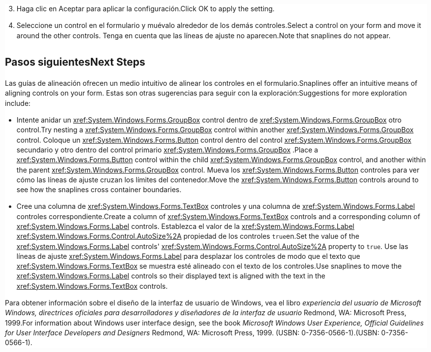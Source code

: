 3. <span data-ttu-id="a7df6-269">Haga clic en Aceptar para aplicar la configuración.</span><span class="sxs-lookup"><span data-stu-id="a7df6-269">Click OK to apply the setting.</span></span>

4. <span data-ttu-id="a7df6-270">Seleccione un control en el formulario y muévalo alrededor de los demás controles.</span><span class="sxs-lookup"><span data-stu-id="a7df6-270">Select a control on your form and move it around the other controls.</span></span> <span data-ttu-id="a7df6-271">Tenga en cuenta que las líneas de ajuste no aparecen.</span><span class="sxs-lookup"><span data-stu-id="a7df6-271">Note that snaplines do not appear.</span></span>

## <a name="next-steps"></a><span data-ttu-id="a7df6-272">Pasos siguientes</span><span class="sxs-lookup"><span data-stu-id="a7df6-272">Next Steps</span></span>
 <span data-ttu-id="a7df6-273">Las guías de alineación ofrecen un medio intuitivo de alinear los controles en el formulario.</span><span class="sxs-lookup"><span data-stu-id="a7df6-273">Snaplines offer an intuitive means of aligning controls on your form.</span></span> <span data-ttu-id="a7df6-274">Estas son otras sugerencias para seguir con la exploración:</span><span class="sxs-lookup"><span data-stu-id="a7df6-274">Suggestions for more exploration include:</span></span>

- <span data-ttu-id="a7df6-275">Intente anidar un <xref:System.Windows.Forms.GroupBox> control dentro de <xref:System.Windows.Forms.GroupBox> otro control.</span><span class="sxs-lookup"><span data-stu-id="a7df6-275">Try nesting a <xref:System.Windows.Forms.GroupBox> control within another <xref:System.Windows.Forms.GroupBox> control.</span></span> <span data-ttu-id="a7df6-276">Coloque un <xref:System.Windows.Forms.Button> control dentro del control <xref:System.Windows.Forms.GroupBox> secundario y otro dentro del control primario <xref:System.Windows.Forms.GroupBox> .</span><span class="sxs-lookup"><span data-stu-id="a7df6-276">Place a <xref:System.Windows.Forms.Button> control within the child <xref:System.Windows.Forms.GroupBox> control, and another within the parent <xref:System.Windows.Forms.GroupBox> control.</span></span> <span data-ttu-id="a7df6-277">Mueva los <xref:System.Windows.Forms.Button> controles para ver cómo las líneas de ajuste cruzan los límites del contenedor.</span><span class="sxs-lookup"><span data-stu-id="a7df6-277">Move the <xref:System.Windows.Forms.Button> controls around to see how the snaplines cross container boundaries.</span></span>

- <span data-ttu-id="a7df6-278">Cree una columna de <xref:System.Windows.Forms.TextBox> controles y una columna de <xref:System.Windows.Forms.Label> controles correspondiente.</span><span class="sxs-lookup"><span data-stu-id="a7df6-278">Create a column of <xref:System.Windows.Forms.TextBox> controls and a corresponding column of <xref:System.Windows.Forms.Label> controls.</span></span> <span data-ttu-id="a7df6-279">Establezca el valor de la <xref:System.Windows.Forms.Label> <xref:System.Windows.Forms.Control.AutoSize%2A> propiedad de los controles `true`en.</span><span class="sxs-lookup"><span data-stu-id="a7df6-279">Set the value of the <xref:System.Windows.Forms.Label> controls' <xref:System.Windows.Forms.Control.AutoSize%2A> property to `true`.</span></span> <span data-ttu-id="a7df6-280">Use las líneas de ajuste <xref:System.Windows.Forms.Label> para desplazar los controles de modo que el texto que <xref:System.Windows.Forms.TextBox> se muestra esté alineado con el texto de los controles.</span><span class="sxs-lookup"><span data-stu-id="a7df6-280">Use snaplines to move the <xref:System.Windows.Forms.Label> controls so their displayed text is aligned with the text in the <xref:System.Windows.Forms.TextBox> controls.</span></span>

 <span data-ttu-id="a7df6-281">Para obtener información sobre el diseño de la interfaz de usuario de Windows, vea el libro *experiencia del usuario de Microsoft Windows, directrices oficiales para desarrolladores y diseñadores de la interfaz de usuario* Redmond, WA: Microsoft Press, 1999.</span><span class="sxs-lookup"><span data-stu-id="a7df6-281">For information about Windows user interface design, see the book *Microsoft Windows User Experience, Official Guidelines for User Interface Developers and Designers* Redmond, WA: Microsoft Press, 1999.</span></span> <span data-ttu-id="a7df6-282">(USBN: 0-7356-0566-1).</span><span class="sxs-lookup"><span data-stu-id="a7df6-282">(USBN: 0-7356-0566-1).</span></span>
